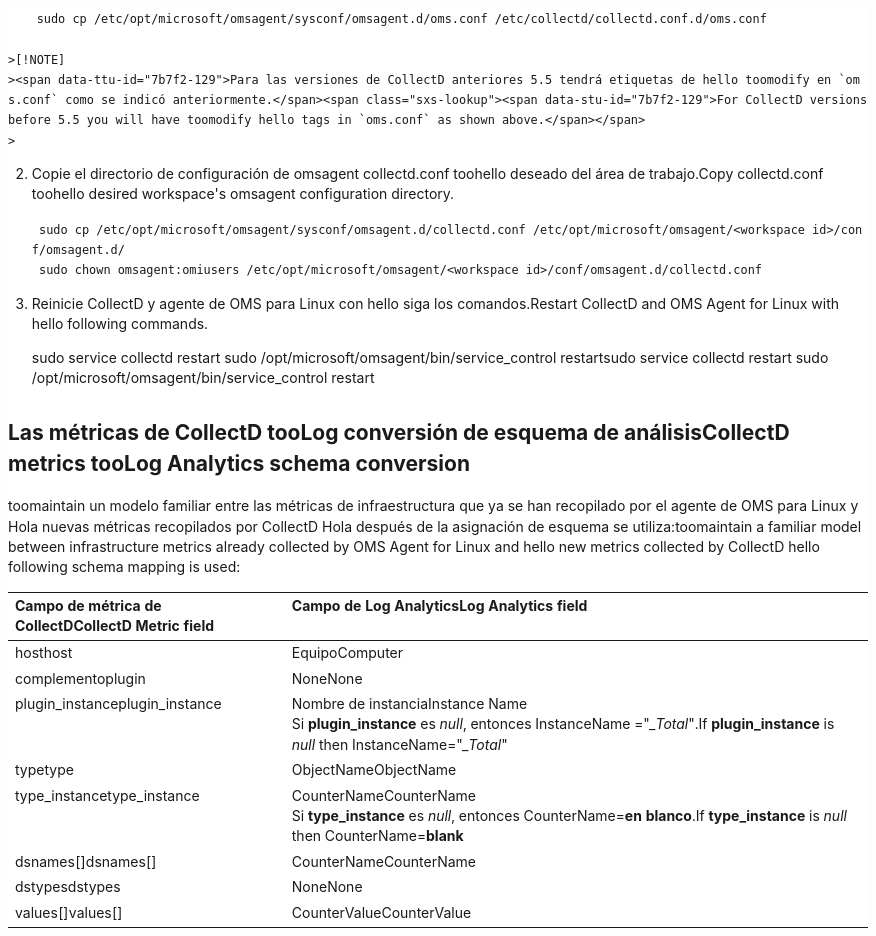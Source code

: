        sudo cp /etc/opt/microsoft/omsagent/sysconf/omsagent.d/oms.conf /etc/collectd/collectd.conf.d/oms.conf

    >[!NOTE]
    ><span data-ttu-id="7b7f2-129">Para las versiones de CollectD anteriores 5.5 tendrá etiquetas de hello toomodify en `oms.conf` como se indicó anteriormente.</span><span class="sxs-lookup"><span data-stu-id="7b7f2-129">For CollectD versions before 5.5 you will have toomodify hello tags in `oms.conf` as shown above.</span></span>
    >

2. <span data-ttu-id="7b7f2-130">Copie el directorio de configuración de omsagent collectd.conf toohello deseado del área de trabajo.</span><span class="sxs-lookup"><span data-stu-id="7b7f2-130">Copy collectd.conf toohello desired workspace's omsagent configuration directory.</span></span>

        sudo cp /etc/opt/microsoft/omsagent/sysconf/omsagent.d/collectd.conf /etc/opt/microsoft/omsagent/<workspace id>/conf/omsagent.d/
        sudo chown omsagent:omiusers /etc/opt/microsoft/omsagent/<workspace id>/conf/omsagent.d/collectd.conf

3. <span data-ttu-id="7b7f2-131">Reinicie CollectD y agente de OMS para Linux con hello siga los comandos.</span><span class="sxs-lookup"><span data-stu-id="7b7f2-131">Restart CollectD and OMS Agent for Linux with hello following commands.</span></span>

    <span data-ttu-id="7b7f2-132">sudo service collectd restart  sudo /opt/microsoft/omsagent/bin/service_control restart</span><span class="sxs-lookup"><span data-stu-id="7b7f2-132">sudo service collectd restart  sudo /opt/microsoft/omsagent/bin/service_control restart</span></span>

## <a name="collectd-metrics-toolog-analytics-schema-conversion"></a><span data-ttu-id="7b7f2-133">Las métricas de CollectD tooLog conversión de esquema de análisis</span><span class="sxs-lookup"><span data-stu-id="7b7f2-133">CollectD metrics tooLog Analytics schema conversion</span></span>
<span data-ttu-id="7b7f2-134">toomaintain un modelo familiar entre las métricas de infraestructura que ya se han recopilado por el agente de OMS para Linux y Hola nuevas métricas recopilados por CollectD Hola después de la asignación de esquema se utiliza:</span><span class="sxs-lookup"><span data-stu-id="7b7f2-134">toomaintain a familiar model between infrastructure metrics already collected by OMS Agent for Linux and hello new metrics collected by CollectD hello following schema mapping is used:</span></span>

| <span data-ttu-id="7b7f2-135">Campo de métrica de CollectD</span><span class="sxs-lookup"><span data-stu-id="7b7f2-135">CollectD Metric field</span></span> | <span data-ttu-id="7b7f2-136">Campo de Log Analytics</span><span class="sxs-lookup"><span data-stu-id="7b7f2-136">Log Analytics field</span></span> |
|:--|:--|
| <span data-ttu-id="7b7f2-137">host</span><span class="sxs-lookup"><span data-stu-id="7b7f2-137">host</span></span> | <span data-ttu-id="7b7f2-138">Equipo</span><span class="sxs-lookup"><span data-stu-id="7b7f2-138">Computer</span></span> |
| <span data-ttu-id="7b7f2-139">complemento</span><span class="sxs-lookup"><span data-stu-id="7b7f2-139">plugin</span></span> | <span data-ttu-id="7b7f2-140">None</span><span class="sxs-lookup"><span data-stu-id="7b7f2-140">None</span></span> |
| <span data-ttu-id="7b7f2-141">plugin_instance</span><span class="sxs-lookup"><span data-stu-id="7b7f2-141">plugin_instance</span></span> | <span data-ttu-id="7b7f2-142">Nombre de instancia</span><span class="sxs-lookup"><span data-stu-id="7b7f2-142">Instance Name</span></span><br><span data-ttu-id="7b7f2-143">Si **plugin_instance** es *null*, entonces InstanceName ="*_Total*".</span><span class="sxs-lookup"><span data-stu-id="7b7f2-143">If **plugin_instance** is *null* then InstanceName="*_Total*"</span></span> |
| <span data-ttu-id="7b7f2-144">type</span><span class="sxs-lookup"><span data-stu-id="7b7f2-144">type</span></span> | <span data-ttu-id="7b7f2-145">ObjectName</span><span class="sxs-lookup"><span data-stu-id="7b7f2-145">ObjectName</span></span> |
| <span data-ttu-id="7b7f2-146">type_instance</span><span class="sxs-lookup"><span data-stu-id="7b7f2-146">type_instance</span></span> | <span data-ttu-id="7b7f2-147">CounterName</span><span class="sxs-lookup"><span data-stu-id="7b7f2-147">CounterName</span></span><br><span data-ttu-id="7b7f2-148">Si **type_instance** es *null*, entonces CounterName=**en blanco**.</span><span class="sxs-lookup"><span data-stu-id="7b7f2-148">If **type_instance** is *null* then CounterName=**blank**</span></span> |
| <span data-ttu-id="7b7f2-149">dsnames[]</span><span class="sxs-lookup"><span data-stu-id="7b7f2-149">dsnames[]</span></span> | <span data-ttu-id="7b7f2-150">CounterName</span><span class="sxs-lookup"><span data-stu-id="7b7f2-150">CounterName</span></span> |
| <span data-ttu-id="7b7f2-151">dstypes</span><span class="sxs-lookup"><span data-stu-id="7b7f2-151">dstypes</span></span> | <span data-ttu-id="7b7f2-152">None</span><span class="sxs-lookup"><span data-stu-id="7b7f2-152">None</span></span> |
| <span data-ttu-id="7b7f2-153">values[]</span><span class="sxs-lookup"><span data-stu-id="7b7f2-153">values[]</span></span> | <span data-ttu-id="7b7f2-154">CounterValue</span><span class="sxs-lookup"><span data-stu-id="7b7f2-154">CounterValue</span></span> |
